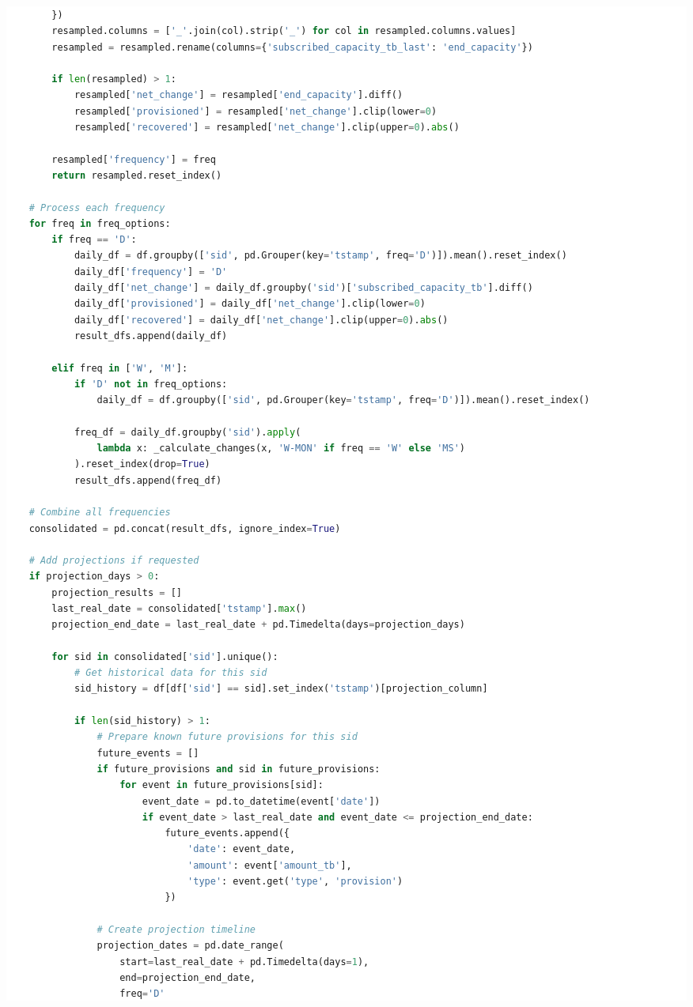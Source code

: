 ```python
        })
        resampled.columns = ['_'.join(col).strip('_') for col in resampled.columns.values]
        resampled = resampled.rename(columns={'subscribed_capacity_tb_last': 'end_capacity'})
        
        if len(resampled) > 1:
            resampled['net_change'] = resampled['end_capacity'].diff()
            resampled['provisioned'] = resampled['net_change'].clip(lower=0)
            resampled['recovered'] = resampled['net_change'].clip(upper=0).abs()
        
        resampled['frequency'] = freq
        return resampled.reset_index()
    
    # Process each frequency
    for freq in freq_options:
        if freq == 'D':
            daily_df = df.groupby(['sid', pd.Grouper(key='tstamp', freq='D')]).mean().reset_index()
            daily_df['frequency'] = 'D'
            daily_df['net_change'] = daily_df.groupby('sid')['subscribed_capacity_tb'].diff()
            daily_df['provisioned'] = daily_df['net_change'].clip(lower=0)
            daily_df['recovered'] = daily_df['net_change'].clip(upper=0).abs()
            result_dfs.append(daily_df)
        
        elif freq in ['W', 'M']:
            if 'D' not in freq_options:
                daily_df = df.groupby(['sid', pd.Grouper(key='tstamp', freq='D')]).mean().reset_index()
            
            freq_df = daily_df.groupby('sid').apply(
                lambda x: _calculate_changes(x, 'W-MON' if freq == 'W' else 'MS')
            ).reset_index(drop=True)
            result_dfs.append(freq_df)
    
    # Combine all frequencies
    consolidated = pd.concat(result_dfs, ignore_index=True)
    
    # Add projections if requested
    if projection_days > 0:
        projection_results = []
        last_real_date = consolidated['tstamp'].max()
        projection_end_date = last_real_date + pd.Timedelta(days=projection_days)
        
        for sid in consolidated['sid'].unique():
            # Get historical data for this sid
            sid_history = df[df['sid'] == sid].set_index('tstamp')[projection_column]
            
            if len(sid_history) > 1:
                # Prepare known future provisions for this sid
                future_events = []
                if future_provisions and sid in future_provisions:
                    for event in future_provisions[sid]:
                        event_date = pd.to_datetime(event['date'])
                        if event_date > last_real_date and event_date <= projection_end_date:
                            future_events.append({
                                'date': event_date,
                                'amount': event['amount_tb'],
                                'type': event.get('type', 'provision')
                            })
                
                # Create projection timeline
                projection_dates = pd.date_range(
                    start=last_real_date + pd.Timedelta(days=1),
                    end=projection_end_date,
                    freq='D'
```